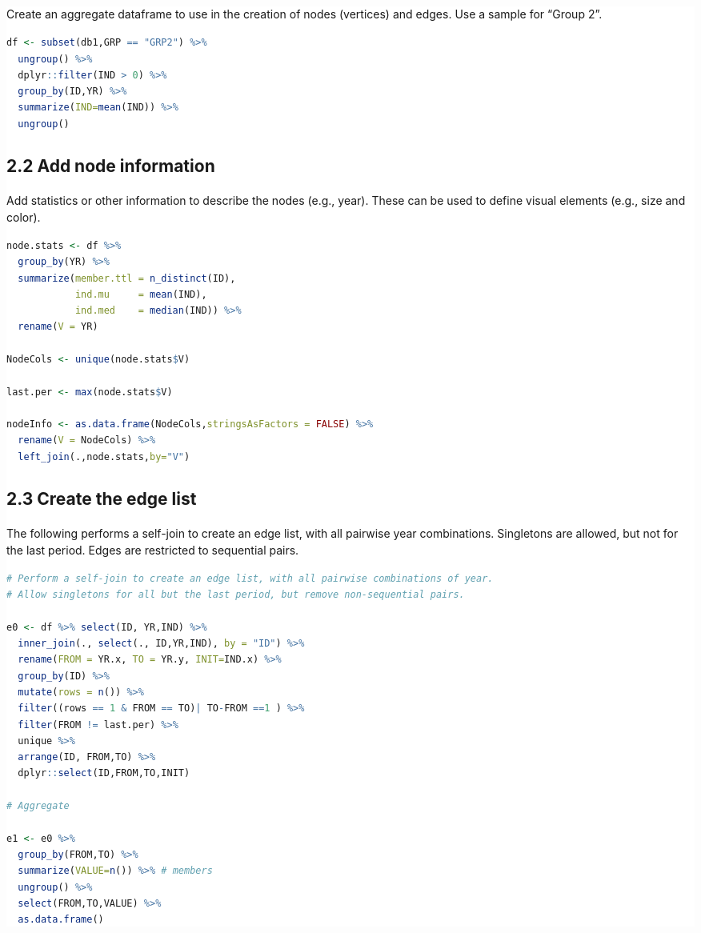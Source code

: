 Create an aggregate dataframe to use in the creation of nodes (vertices)
and edges. Use a sample for “Group 2”.

``` r
df <- subset(db1,GRP == "GRP2") %>% 
  ungroup() %>%
  dplyr::filter(IND > 0) %>%
  group_by(ID,YR) %>%
  summarize(IND=mean(IND)) %>%
  ungroup() 
```

## 2.2 Add node information

Add statistics or other information to describe the nodes (e.g., year).
These can be used to define visual elements (e.g., size and color).

``` r
node.stats <- df %>%
  group_by(YR) %>%
  summarize(member.ttl = n_distinct(ID),
            ind.mu     = mean(IND),
            ind.med    = median(IND)) %>%
  rename(V = YR)

NodeCols <- unique(node.stats$V)

last.per <- max(node.stats$V)

nodeInfo <- as.data.frame(NodeCols,stringsAsFactors = FALSE) %>%
  rename(V = NodeCols) %>%
  left_join(.,node.stats,by="V")
```

## 2.3 Create the edge list

The following performs a self-join to create an edge list, with all
pairwise year combinations. Singletons are allowed, but not for the last
period. Edges are restricted to sequential pairs.

``` r
# Perform a self-join to create an edge list, with all pairwise combinations of year.
# Allow singletons for all but the last period, but remove non-sequential pairs.

e0 <- df %>% select(ID, YR,IND) %>%
  inner_join(., select(., ID,YR,IND), by = "ID") %>%
  rename(FROM = YR.x, TO = YR.y, INIT=IND.x) %>%
  group_by(ID) %>%
  mutate(rows = n()) %>%
  filter((rows == 1 & FROM == TO)| TO-FROM ==1 ) %>%
  filter(FROM != last.per) %>%
  unique %>%
  arrange(ID, FROM,TO) %>%
  dplyr::select(ID,FROM,TO,INIT)

# Aggregate

e1 <- e0 %>%
  group_by(FROM,TO) %>%
  summarize(VALUE=n()) %>% # members
  ungroup() %>%
  select(FROM,TO,VALUE) %>%
  as.data.frame()
```
